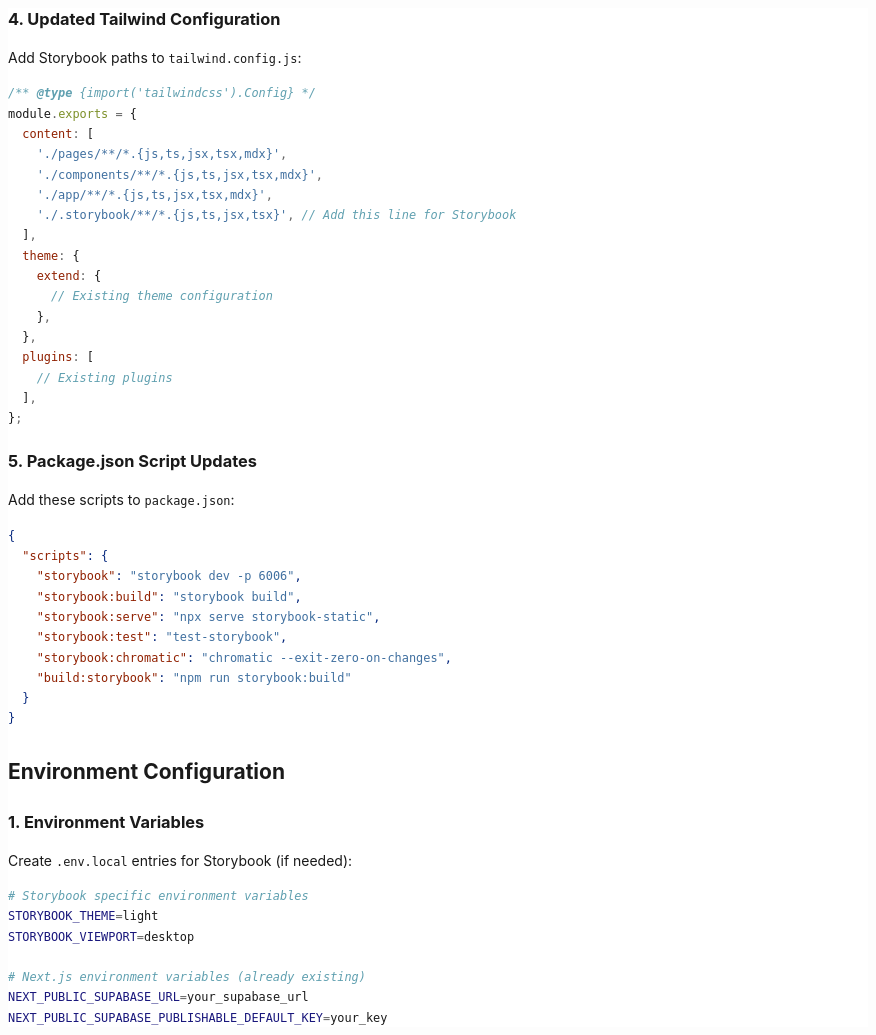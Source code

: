 ### 4. Updated Tailwind Configuration

Add Storybook paths to `tailwind.config.js`:

```javascript
/** @type {import('tailwindcss').Config} */
module.exports = {
  content: [
    './pages/**/*.{js,ts,jsx,tsx,mdx}',
    './components/**/*.{js,ts,jsx,tsx,mdx}',
    './app/**/*.{js,ts,jsx,tsx,mdx}',
    './.storybook/**/*.{js,ts,jsx,tsx}', // Add this line for Storybook
  ],
  theme: {
    extend: {
      // Existing theme configuration
    },
  },
  plugins: [
    // Existing plugins
  ],
};
```

### 5. Package.json Script Updates

Add these scripts to `package.json`:

```json
{
  "scripts": {
    "storybook": "storybook dev -p 6006",
    "storybook:build": "storybook build",
    "storybook:serve": "npx serve storybook-static",
    "storybook:test": "test-storybook",
    "storybook:chromatic": "chromatic --exit-zero-on-changes",
    "build:storybook": "npm run storybook:build"
  }
}
```

## Environment Configuration

### 1. Environment Variables

Create `.env.local` entries for Storybook (if needed):

```bash
# Storybook specific environment variables
STORYBOOK_THEME=light
STORYBOOK_VIEWPORT=desktop

# Next.js environment variables (already existing)
NEXT_PUBLIC_SUPABASE_URL=your_supabase_url
NEXT_PUBLIC_SUPABASE_PUBLISHABLE_DEFAULT_KEY=your_key
```
